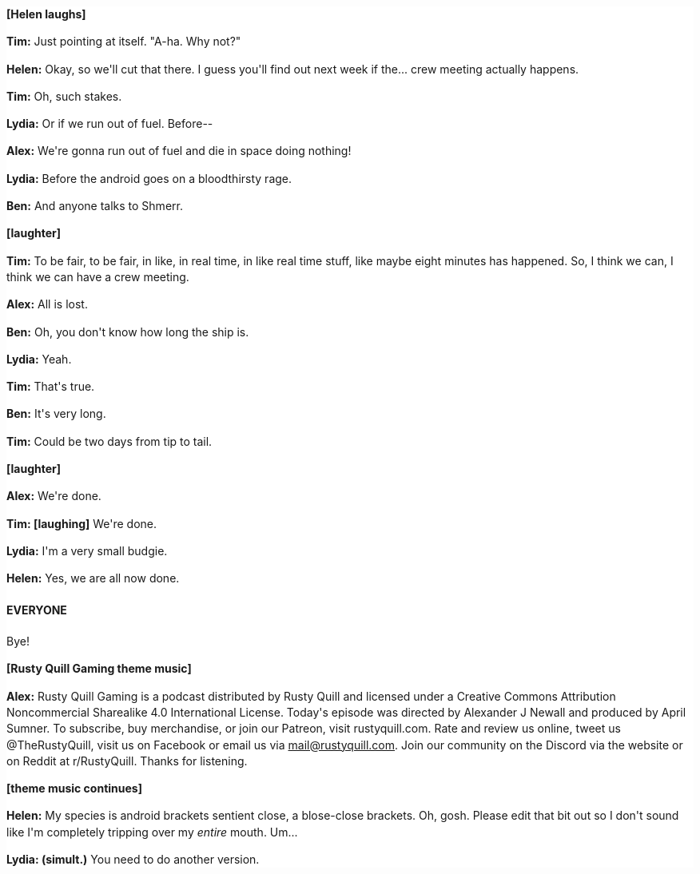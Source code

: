 __[Helen laughs]__

__Tim:__ Just pointing at itself. "A-ha. Why not?"

__Helen:__ Okay, so we'll cut that there. I guess you'll find out next week if the... crew meeting actually happens.

__Tim:__ Oh, such stakes.

__Lydia:__ Or if we run out of fuel. Before--

__Alex:__ We're gonna run out of fuel and die in space doing nothing!

__Lydia:__ Before the android goes on a bloodthirsty rage.

__Ben:__ And anyone talks to Shmerr.

__[laughter]__

__Tim:__ To be fair, to be fair, in like, in real time, in like real time stuff, like maybe eight minutes has happened. So, I think we can, I think we can have a crew meeting.

__Alex:__ All is lost.

__Ben:__ Oh, you don't know how long the ship is.

__Lydia:__ Yeah.

__Tim:__ That's true.

__Ben:__ It's very long.

__Tim:__ Could be two days from tip to tail.

__[laughter]__

__Alex:__ We're done.

__Tim: [laughing]__ We're done.

__Lydia:__ I'm a very small budgie.

__Helen:__ Yes, we are all now done.

#### EVERYONE

Bye!

__[Rusty Quill Gaming theme music]__

__Alex:__ Rusty Quill Gaming is a podcast distributed by Rusty Quill and licensed under a Creative Commons Attribution Noncommercial Sharealike 4.0 International License. Today's episode was directed by Alexander J Newall and produced by April Sumner. To subscribe, buy merchandise, or join our Patreon, visit rustyquill.com. Rate and review us online, tweet us @TheRustyQuill, visit us on Facebook or email us via mail@rustyquill.com. Join our community on the Discord via the website or on Reddit at r/RustyQuill. Thanks for listening.

__[theme music continues]__

__Helen:__ My species is android brackets sentient close, a blose-close brackets. Oh, gosh. Please edit that bit out so I don't sound like I'm completely tripping over my *entire* mouth. Um...

__Lydia: (simult.)__ You need to do another version.
